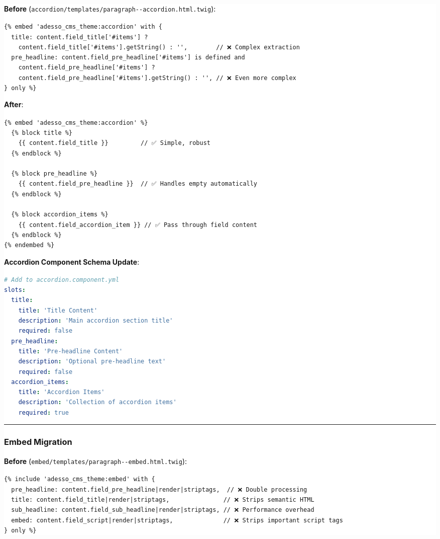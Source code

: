 **Before** (`accordion/templates/paragraph--accordion.html.twig`):
```twig
{% embed 'adesso_cms_theme:accordion' with { 
  title: content.field_title['#items'] ? 
    content.field_title['#items'].getString() : '',        // ❌ Complex extraction
  pre_headline: content.field_pre_headline['#items'] is defined and
    content.field_pre_headline['#items'] ? 
    content.field_pre_headline['#items'].getString() : '', // ❌ Even more complex
} only %}
```

**After**:
```twig
{% embed 'adesso_cms_theme:accordion' %}
  {% block title %}
    {{ content.field_title }}         // ✅ Simple, robust
  {% endblock %}
  
  {% block pre_headline %}  
    {{ content.field_pre_headline }}  // ✅ Handles empty automatically
  {% endblock %}
  
  {% block accordion_items %}
    {{ content.field_accordion_item }} // ✅ Pass through field content
  {% endblock %}
{% endembed %}
```

**Accordion Component Schema Update**:
```yaml
# Add to accordion.component.yml
slots:
  title:
    title: 'Title Content'
    description: 'Main accordion section title'
    required: false
  pre_headline:
    title: 'Pre-headline Content'
    description: 'Optional pre-headline text'
    required: false
  accordion_items:
    title: 'Accordion Items'
    description: 'Collection of accordion items'
    required: true
```

---

### **Embed Migration**

**Before** (`embed/templates/paragraph--embed.html.twig`):
```twig
{% include 'adesso_cms_theme:embed' with {
  pre_headline: content.field_pre_headline|render|striptags,  // ❌ Double processing
  title: content.field_title|render|striptags,               // ❌ Strips semantic HTML
  sub_headline: content.field_sub_headline|render|striptags, // ❌ Performance overhead
  embed: content.field_script|render|striptags,              // ❌ Strips important script tags
} only %}
```
